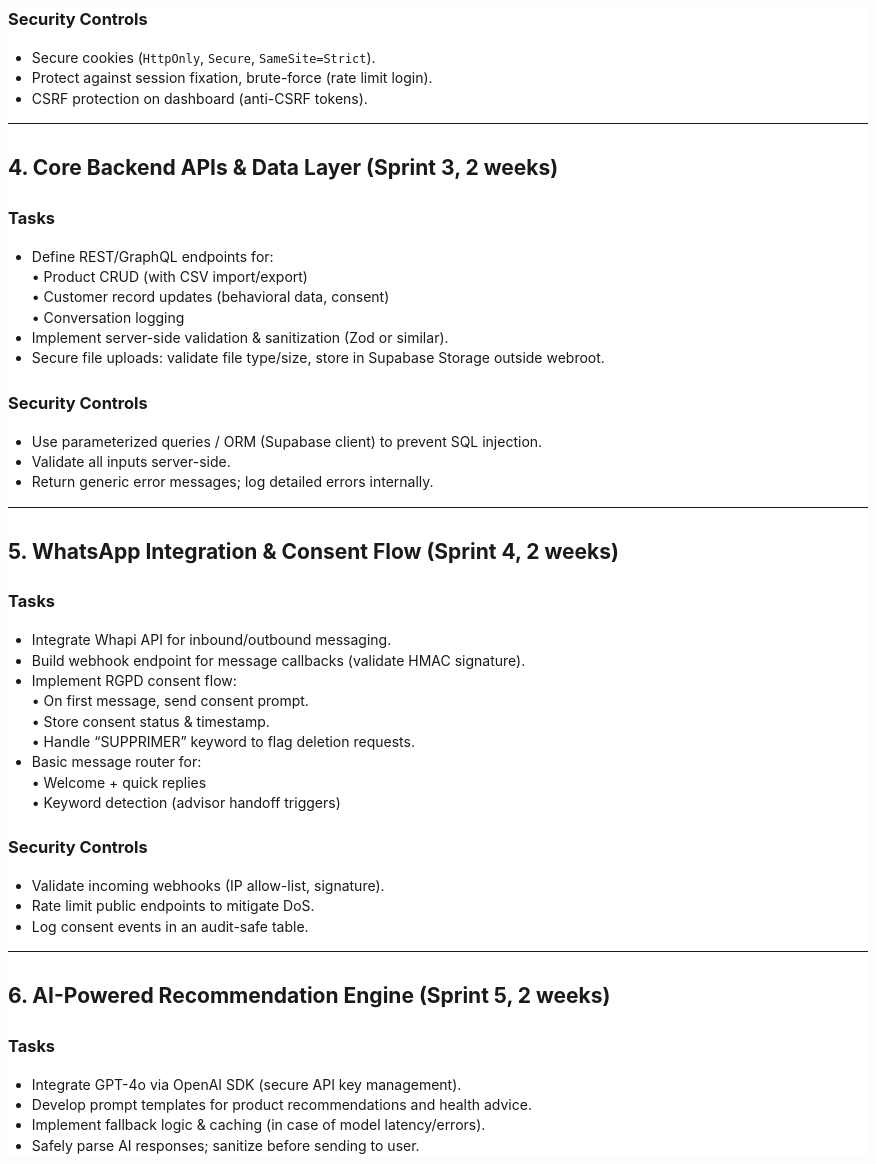### Security Controls
- Secure cookies (`HttpOnly`, `Secure`, `SameSite=Strict`).  
- Protect against session fixation, brute-force (rate limit login).  
- CSRF protection on dashboard (anti-CSRF tokens).

---

## 4. Core Backend APIs & Data Layer (Sprint 3, 2 weeks)

### Tasks
- Define REST/GraphQL endpoints for:  
  • Product CRUD (with CSV import/export)  
  • Customer record updates (behavioral data, consent)  
  • Conversation logging  
- Implement server-side validation & sanitization (Zod or similar).  
- Secure file uploads: validate file type/size, store in Supabase Storage outside webroot.

### Security Controls
- Use parameterized queries / ORM (Supabase client) to prevent SQL injection.  
- Validate all inputs server-side.  
- Return generic error messages; log detailed errors internally.

---

## 5. WhatsApp Integration & Consent Flow (Sprint 4, 2 weeks)

### Tasks
- Integrate Whapi API for inbound/outbound messaging.  
- Build webhook endpoint for message callbacks (validate HMAC signature).  
- Implement RGPD consent flow:  
  • On first message, send consent prompt.  
  • Store consent status & timestamp.  
  • Handle “SUPPRIMER” keyword to flag deletion requests.
- Basic message router for:  
  • Welcome + quick replies  
  • Keyword detection (advisor handoff triggers)

### Security Controls
- Validate incoming webhooks (IP allow-list, signature).  
- Rate limit public endpoints to mitigate DoS.  
- Log consent events in an audit-safe table.

---

## 6. AI-Powered Recommendation Engine (Sprint 5, 2 weeks)

### Tasks
- Integrate GPT-4o via OpenAI SDK (secure API key management).  
- Develop prompt templates for product recommendations and health advice.  
- Implement fallback logic & caching (in case of model latency/errors).  
- Safely parse AI responses; sanitize before sending to user.
